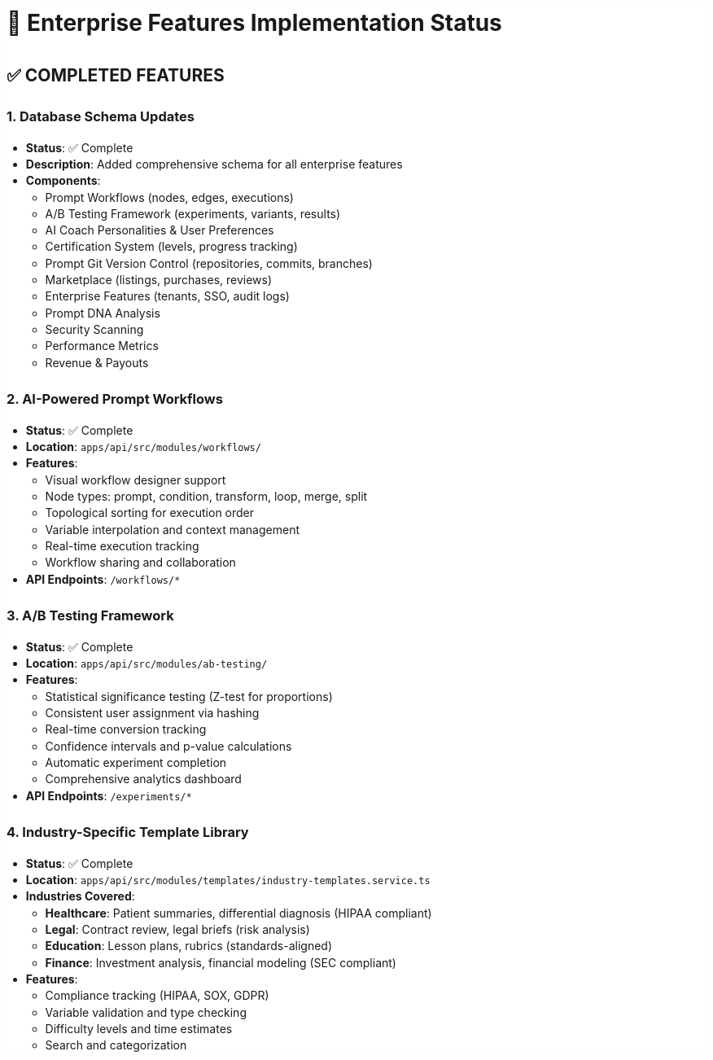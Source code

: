 # 🚀 Enterprise Features Implementation Status

## ✅ COMPLETED FEATURES

### 1. Database Schema Updates
- **Status**: ✅ Complete
- **Description**: Added comprehensive schema for all enterprise features
- **Components**:
  - Prompt Workflows (nodes, edges, executions)
  - A/B Testing Framework (experiments, variants, results)
  - AI Coach Personalities & User Preferences
  - Certification System (levels, progress tracking)
  - Prompt Git Version Control (repositories, commits, branches)
  - Marketplace (listings, purchases, reviews)
  - Enterprise Features (tenants, SSO, audit logs)
  - Prompt DNA Analysis
  - Security Scanning
  - Performance Metrics
  - Revenue & Payouts

### 2. AI-Powered Prompt Workflows
- **Status**: ✅ Complete  
- **Location**: `apps/api/src/modules/workflows/`
- **Features**:
  - Visual workflow designer support
  - Node types: prompt, condition, transform, loop, merge, split
  - Topological sorting for execution order
  - Variable interpolation and context management
  - Real-time execution tracking
  - Workflow sharing and collaboration
- **API Endpoints**: `/workflows/*`

### 3. A/B Testing Framework
- **Status**: ✅ Complete
- **Location**: `apps/api/src/modules/ab-testing/`
- **Features**:
  - Statistical significance testing (Z-test for proportions)
  - Consistent user assignment via hashing
  - Real-time conversion tracking
  - Confidence intervals and p-value calculations
  - Automatic experiment completion
  - Comprehensive analytics dashboard
- **API Endpoints**: `/experiments/*`

### 4. Industry-Specific Template Library
- **Status**: ✅ Complete
- **Location**: `apps/api/src/modules/templates/industry-templates.service.ts`
- **Industries Covered**:
  - **Healthcare**: Patient summaries, differential diagnosis (HIPAA compliant)
  - **Legal**: Contract review, legal briefs (risk analysis)
  - **Education**: Lesson plans, rubrics (standards-aligned)
  - **Finance**: Investment analysis, financial modeling (SEC compliant)
- **Features**:
  - Compliance tracking (HIPAA, SOX, GDPR)
  - Variable validation and type checking
  - Difficulty levels and time estimates
  - Search and categorization

